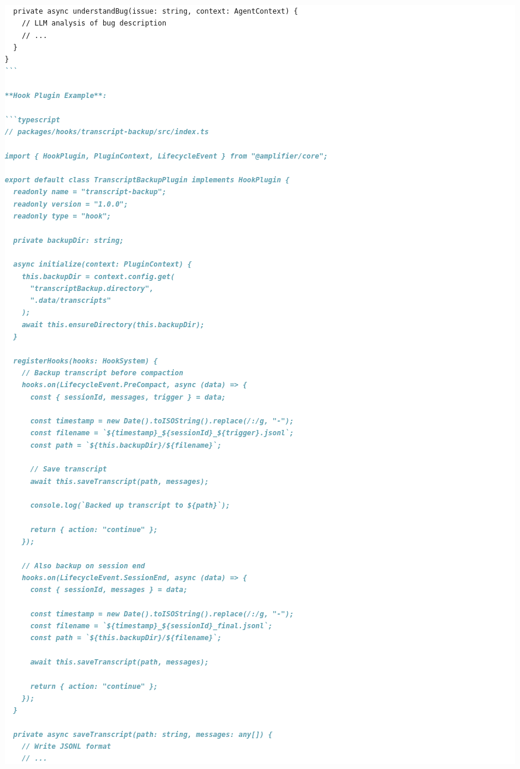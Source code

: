 ````markdown
  private async understandBug(issue: string, context: AgentContext) {
    // LLM analysis of bug description
    // ...
  }
}
```

**Hook Plugin Example**:

```typescript
// packages/hooks/transcript-backup/src/index.ts

import { HookPlugin, PluginContext, LifecycleEvent } from "@amplifier/core";

export default class TranscriptBackupPlugin implements HookPlugin {
  readonly name = "transcript-backup";
  readonly version = "1.0.0";
  readonly type = "hook";

  private backupDir: string;

  async initialize(context: PluginContext) {
    this.backupDir = context.config.get(
      "transcriptBackup.directory",
      ".data/transcripts"
    );
    await this.ensureDirectory(this.backupDir);
  }

  registerHooks(hooks: HookSystem) {
    // Backup transcript before compaction
    hooks.on(LifecycleEvent.PreCompact, async (data) => {
      const { sessionId, messages, trigger } = data;

      const timestamp = new Date().toISOString().replace(/:/g, "-");
      const filename = `${timestamp}_${sessionId}_${trigger}.jsonl`;
      const path = `${this.backupDir}/${filename}`;

      // Save transcript
      await this.saveTranscript(path, messages);

      console.log(`Backed up transcript to ${path}`);

      return { action: "continue" };
    });

    // Also backup on session end
    hooks.on(LifecycleEvent.SessionEnd, async (data) => {
      const { sessionId, messages } = data;

      const timestamp = new Date().toISOString().replace(/:/g, "-");
      const filename = `${timestamp}_${sessionId}_final.jsonl`;
      const path = `${this.backupDir}/${filename}`;

      await this.saveTranscript(path, messages);

      return { action: "continue" };
    });
  }

  private async saveTranscript(path: string, messages: any[]) {
    // Write JSONL format
    // ...
````
